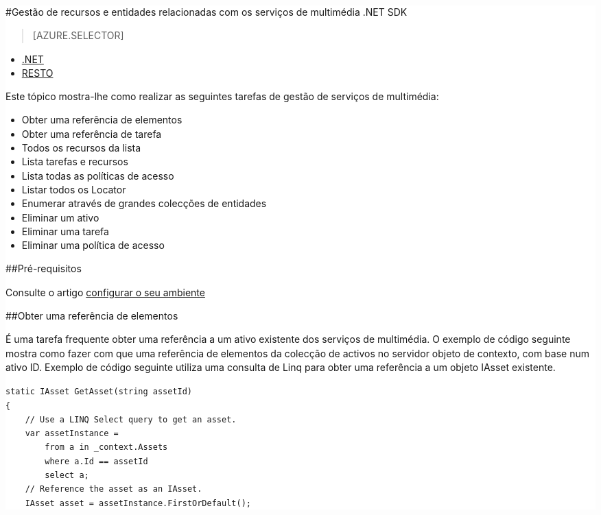 
<properties 
    pageTitle="Gestão de recursos e entidades relacionadas com os serviços de multimédia .NET SDK" 
    description="Saiba como gerir elementos e entidades relacionadas com o SDK de serviços de multimédia para .NET." 
    authors="juliako" 
    manager="dwrede" 
    editor="" 
    services="media-services" 
    documentationCenter=""/>

<tags 
    ms.service="media-services" 
    ms.workload="media" 
    ms.tgt_pltfrm="na" 
    ms.devlang="na" 
    ms.topic="article" 
    ms.date="10/10/2016"
    ms.author="juliako"/>


#<a name="managing-assets-and-related-entities-with-media-services-net-sdk"></a>Gestão de recursos e entidades relacionadas com os serviços de multimédia .NET SDK


> [AZURE.SELECTOR]
- [.NET](media-services-dotnet-manage-entities.md)
- [RESTO](media-services-rest-manage-entities.md)


Este tópico mostra-lhe como realizar as seguintes tarefas de gestão de serviços de multimédia:

- Obter uma referência de elementos 
- Obter uma referência de tarefa 
- Todos os recursos da lista 
- Lista tarefas e recursos 
- Lista todas as políticas de acesso 
- Listar todos os Locator
- Enumerar através de grandes colecções de entidades
- Eliminar um ativo 
- Eliminar uma tarefa 
- Eliminar uma política de acesso 

##<a name="prerequisites"></a>Pré-requisitos 

Consulte o artigo [configurar o seu ambiente](media-services-set-up-computer.md)

##<a name="get-an-asset-reference"></a>Obter uma referência de elementos

É uma tarefa frequente obter uma referência a um ativo existente dos serviços de multimédia. O exemplo de código seguinte mostra como fazer com que uma referência de elementos da colecção de activos no servidor objeto de contexto, com base num ativo ID.
Exemplo de código seguinte utiliza uma consulta de Linq para obter uma referência a um objeto IAsset existente.

    static IAsset GetAsset(string assetId)
    {
        // Use a LINQ Select query to get an asset.
        var assetInstance =
            from a in _context.Assets
            where a.Id == assetId
            select a;
        // Reference the asset as an IAsset.
        IAsset asset = assetInstance.FirstOrDefault();
    